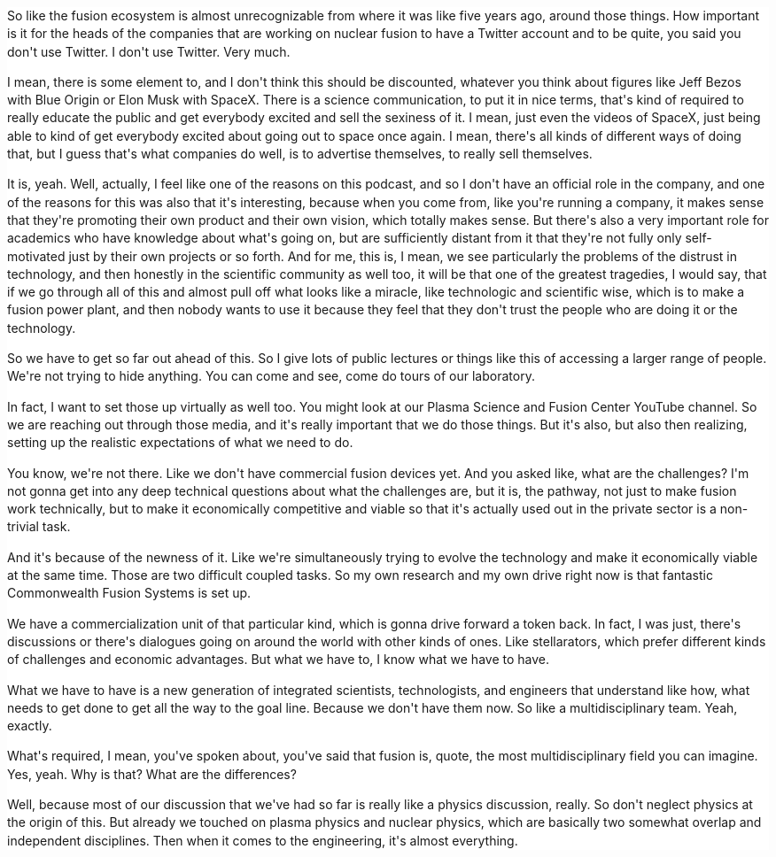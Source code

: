 So like the fusion ecosystem is almost unrecognizable from where it was like five years ago, around those things. How important is it for the heads of the companies that are working on nuclear fusion to have a Twitter account and to be quite, you said you don't use Twitter. I don't use Twitter. Very much.

I mean, there is some element to, and I don't think this should be discounted, whatever you think about figures like Jeff Bezos with Blue Origin or Elon Musk with SpaceX. There is a science communication, to put it in nice terms, that's kind of required to really educate the public and get everybody excited and sell the sexiness of it. I mean, just even the videos of SpaceX, just being able to kind of get everybody excited about going out to space once again. I mean, there's all kinds of different ways of doing that, but I guess that's what companies do well, is to advertise themselves, to really sell themselves.

It is, yeah. Well, actually, I feel like one of the reasons on this podcast, and so I don't have an official role in the company, and one of the reasons for this was also that it's interesting, because when you come from, like you're running a company, it makes sense that they're promoting their own product and their own vision, which totally makes sense. But there's also a very important role for academics who have knowledge about what's going on, but are sufficiently distant from it that they're not fully only self-motivated just by their own projects or so forth. And for me, this is, I mean, we see particularly the problems of the distrust in technology, and then honestly in the scientific community as well too, it will be that one of the greatest tragedies, I would say, that if we go through all of this and almost pull off what looks like a miracle, like technologic and scientific wise, which is to make a fusion power plant, and then nobody wants to use it because they feel that they don't trust the people who are doing it or the technology.

So we have to get so far out ahead of this. So I give lots of public lectures or things like this of accessing a larger range of people. We're not trying to hide anything. You can come and see, come do tours of our laboratory.

In fact, I want to set those up virtually as well too. You might look at our Plasma Science and Fusion Center YouTube channel. So we are reaching out through those media, and it's really important that we do those things. But it's also, but also then realizing, setting up the realistic expectations of what we need to do.

You know, we're not there. Like we don't have commercial fusion devices yet. And you asked like, what are the challenges? I'm not gonna get into any deep technical questions about what the challenges are, but it is, the pathway, not just to make fusion work technically, but to make it economically competitive and viable so that it's actually used out in the private sector is a non-trivial task.

And it's because of the newness of it. Like we're simultaneously trying to evolve the technology and make it economically viable at the same time. Those are two difficult coupled tasks. So my own research and my own drive right now is that fantastic Commonwealth Fusion Systems is set up.

We have a commercialization unit of that particular kind, which is gonna drive forward a token back. In fact, I was just, there's discussions or there's dialogues going on around the world with other kinds of ones. Like stellarators, which prefer different kinds of challenges and economic advantages. But what we have to, I know what we have to have.

What we have to have is a new generation of integrated scientists, technologists, and engineers that understand like how, what needs to get done to get all the way to the goal line. Because we don't have them now. So like a multidisciplinary team. Yeah, exactly.

What's required, I mean, you've spoken about, you've said that fusion is, quote, the most multidisciplinary field you can imagine. Yes, yeah. Why is that? What are the differences?

Well, because most of our discussion that we've had so far is really like a physics discussion, really. So don't neglect physics at the origin of this. But already we touched on plasma physics and nuclear physics, which are basically two somewhat overlap and independent disciplines. Then when it comes to the engineering, it's almost everything.
